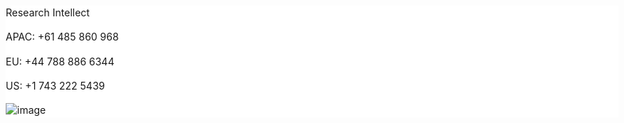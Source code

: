Research Intellect</p><p>APAC: +61 485 860 968</p><p>EU: +44 788 886 6344</p><p>US: +1 743 222 5439</p>
![image](https://github.com/user-attachments/assets/1098a338-6beb-4fc7-8b5d-1afdfe1e8984)
